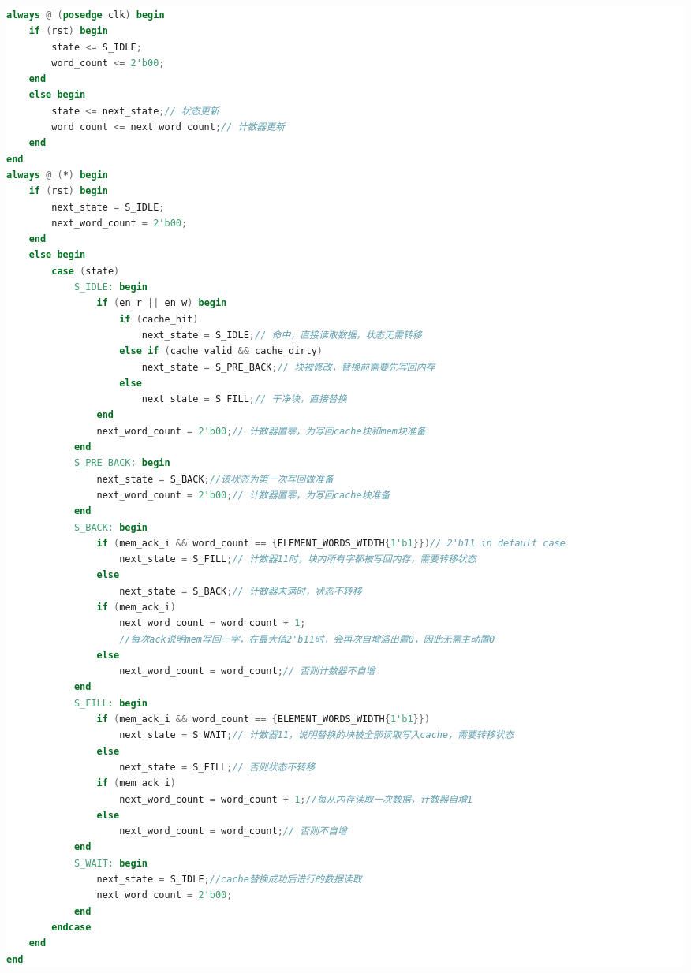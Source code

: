 

```verilog
always @ (posedge clk) begin
    if (rst) begin
        state <= S_IDLE;
        word_count <= 2'b00;
    end
    else begin
        state <= next_state;// 状态更新
        word_count <= next_word_count;// 计数器更新
    end
end
always @ (*) begin
    if (rst) begin
        next_state = S_IDLE;
        next_word_count = 2'b00;
    end
    else begin
        case (state)
            S_IDLE: begin
                if (en_r || en_w) begin
                    if (cache_hit)
                        next_state = S_IDLE;// 命中，直接读取数据，状态无需转移
                    else if (cache_valid && cache_dirty)
                        next_state = S_PRE_BACK;// 块被修改，替换前需要先写回内存
                    else
                        next_state = S_FILL;// 干净块，直接替换
                end
                next_word_count = 2'b00;// 计数器置零，为写回cache块和mem块准备
            end
            S_PRE_BACK: begin
                next_state = S_BACK;//该状态为第一次写回做准备
                next_word_count = 2'b00;// 计数器置零，为写回cache块准备
            end
            S_BACK: begin
                if (mem_ack_i && word_count == {ELEMENT_WORDS_WIDTH{1'b1}})// 2'b11 in default case
                    next_state = S_FILL;// 计数器11时，块内所有字都被写回内存，需要转移状态
                else
                    next_state = S_BACK;// 计数器未满时，状态不转移
                if (mem_ack_i)
                    next_word_count = word_count + 1;
                	//每次ack说明mem写回一字，在最大值2'b11时，会再次自增溢出置0，因此无需主动置0
                else
                    next_word_count = word_count;// 否则计数器不自增
            end
            S_FILL: begin
                if (mem_ack_i && word_count == {ELEMENT_WORDS_WIDTH{1'b1}})
                    next_state = S_WAIT;// 计数器11，说明替换的块被全部读取写入cache，需要转移状态
                else
                    next_state = S_FILL;// 否则状态不转移
                if (mem_ack_i)
                    next_word_count = word_count + 1;//每从内存读取一次数据，计数器自增1
                else
                    next_word_count = word_count;// 否则不自增
            end
            S_WAIT: begin
                next_state = S_IDLE;//cache替换成功后进行的数据读取
                next_word_count = 2'b00;
            end
        endcase
    end
end
```

